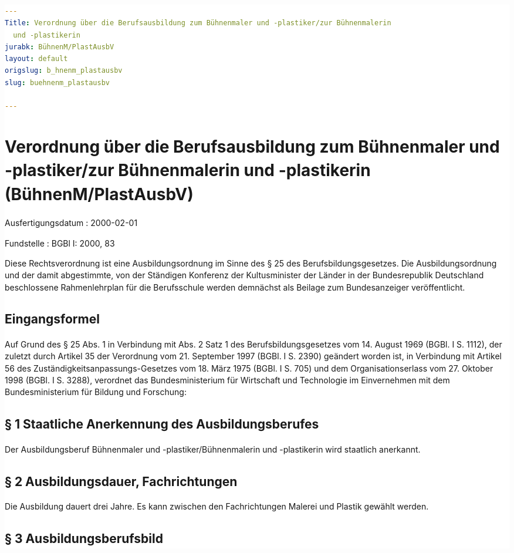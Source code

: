 ```yaml
---
Title: Verordnung über die Berufsausbildung zum Bühnenmaler und -plastiker/zur Bühnenmalerin
  und -plastikerin
jurabk: BühnenM/PlastAusbV
layout: default
origslug: b_hnenm_plastausbv
slug: buehnenm_plastausbv

---
```


# Verordnung über die Berufsausbildung zum Bühnenmaler und -plastiker/zur Bühnenmalerin und -plastikerin (BühnenM/PlastAusbV)

Ausfertigungsdatum
:   2000-02-01

Fundstelle
:   BGBl I: 2000, 83

Diese Rechtsverordnung ist eine Ausbildungsordnung im Sinne des § 25
des Berufsbildungsgesetzes. Die Ausbildungsordnung und der damit
abgestimmte, von der Ständigen Konferenz der Kultusminister der Länder
in der Bundesrepublik Deutschland beschlossene Rahmenlehrplan für die
Berufsschule werden demnächst als Beilage zum Bundesanzeiger
veröffentlicht.

## Eingangsformel

Auf Grund des § 25 Abs. 1 in Verbindung mit Abs. 2 Satz 1 des
Berufsbildungsgesetzes vom 14. August 1969 (BGBl. I S. 1112), der
zuletzt durch Artikel 35 der Verordnung vom 21. September 1997 (BGBl.
I S. 2390) geändert worden ist, in Verbindung mit Artikel 56 des
Zuständigkeitsanpassungs-Gesetzes vom 18. März 1975 (BGBl. I S. 705)
und dem Organisationserlass vom 27. Oktober 1998 (BGBl. I S. 3288),
verordnet das Bundesministerium für Wirtschaft und Technologie im
Einvernehmen mit dem Bundesministerium für Bildung und Forschung:

## § 1 Staatliche Anerkennung des Ausbildungsberufes

Der Ausbildungsberuf Bühnenmaler und -plastiker/Bühnenmalerin und
-plastikerin wird staatlich anerkannt.

## § 2 Ausbildungsdauer, Fachrichtungen

Die Ausbildung dauert drei Jahre. Es kann zwischen den Fachrichtungen
Malerei und Plastik gewählt werden.

## § 3 Ausbildungsberufsbild
